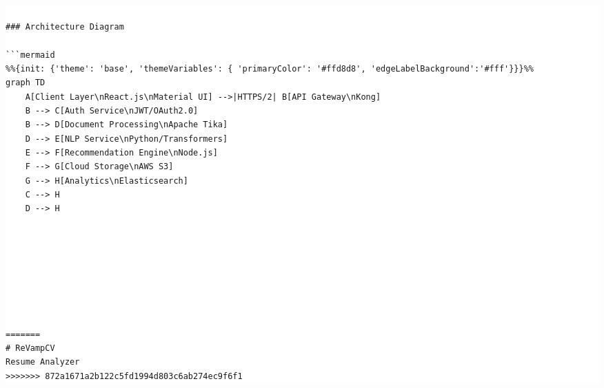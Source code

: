```mermaid

### Architecture Diagram

```mermaid
%%{init: {'theme': 'base', 'themeVariables': { 'primaryColor': '#ffd8d8', 'edgeLabelBackground':'#fff'}}}%%
graph TD
    A[Client Layer\nReact.js\nMaterial UI] -->|HTTPS/2| B[API Gateway\nKong]
    B --> C[Auth Service\nJWT/OAuth2.0]
    B --> D[Document Processing\nApache Tika]
    D --> E[NLP Service\nPython/Transformers]
    E --> F[Recommendation Engine\nNode.js]
    F --> G[Cloud Storage\nAWS S3]
    G --> H[Analytics\nElasticsearch]
    C --> H
    D --> H








=======
# ReVampCV
Resume Analyzer
>>>>>>> 872a1671a2b122c5fd1994d803c6ab274ec9f6f1
